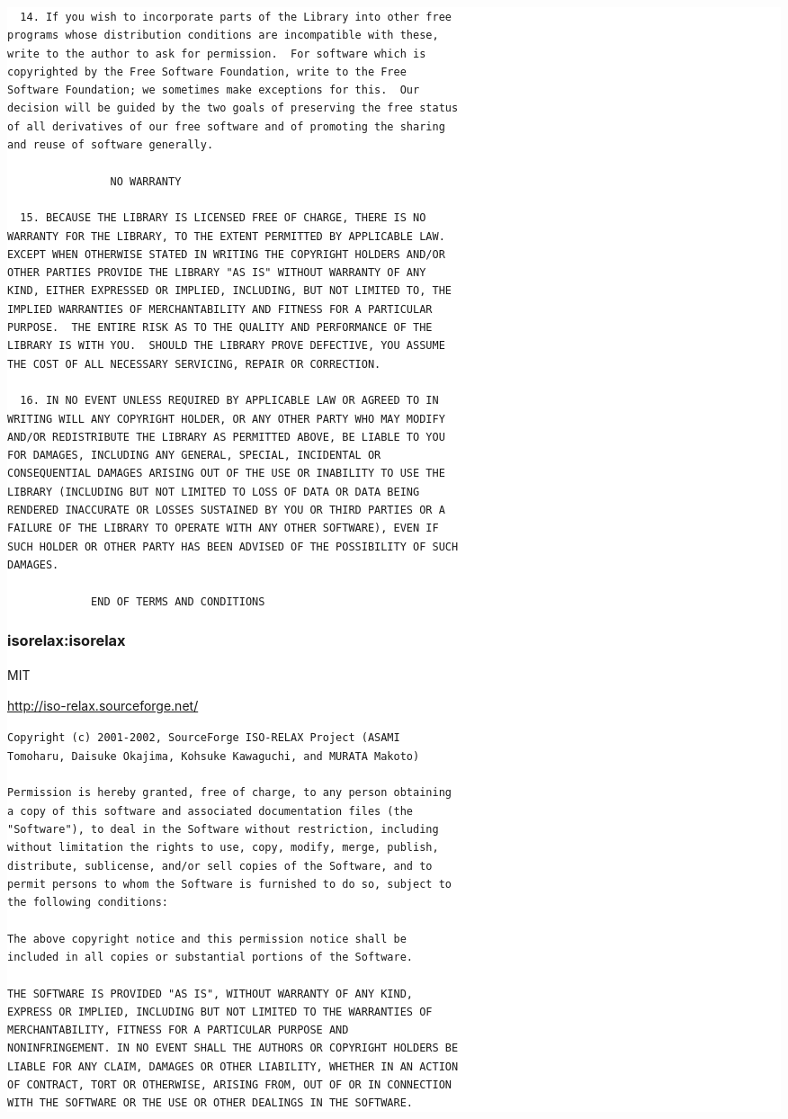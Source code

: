       14. If you wish to incorporate parts of the Library into other free
    programs whose distribution conditions are incompatible with these,
    write to the author to ask for permission.  For software which is
    copyrighted by the Free Software Foundation, write to the Free
    Software Foundation; we sometimes make exceptions for this.  Our
    decision will be guided by the two goals of preserving the free status
    of all derivatives of our free software and of promoting the sharing
    and reuse of software generally.

                    NO WARRANTY

      15. BECAUSE THE LIBRARY IS LICENSED FREE OF CHARGE, THERE IS NO
    WARRANTY FOR THE LIBRARY, TO THE EXTENT PERMITTED BY APPLICABLE LAW.
    EXCEPT WHEN OTHERWISE STATED IN WRITING THE COPYRIGHT HOLDERS AND/OR
    OTHER PARTIES PROVIDE THE LIBRARY "AS IS" WITHOUT WARRANTY OF ANY
    KIND, EITHER EXPRESSED OR IMPLIED, INCLUDING, BUT NOT LIMITED TO, THE
    IMPLIED WARRANTIES OF MERCHANTABILITY AND FITNESS FOR A PARTICULAR
    PURPOSE.  THE ENTIRE RISK AS TO THE QUALITY AND PERFORMANCE OF THE
    LIBRARY IS WITH YOU.  SHOULD THE LIBRARY PROVE DEFECTIVE, YOU ASSUME
    THE COST OF ALL NECESSARY SERVICING, REPAIR OR CORRECTION.

      16. IN NO EVENT UNLESS REQUIRED BY APPLICABLE LAW OR AGREED TO IN
    WRITING WILL ANY COPYRIGHT HOLDER, OR ANY OTHER PARTY WHO MAY MODIFY
    AND/OR REDISTRIBUTE THE LIBRARY AS PERMITTED ABOVE, BE LIABLE TO YOU
    FOR DAMAGES, INCLUDING ANY GENERAL, SPECIAL, INCIDENTAL OR
    CONSEQUENTIAL DAMAGES ARISING OUT OF THE USE OR INABILITY TO USE THE
    LIBRARY (INCLUDING BUT NOT LIMITED TO LOSS OF DATA OR DATA BEING
    RENDERED INACCURATE OR LOSSES SUSTAINED BY YOU OR THIRD PARTIES OR A
    FAILURE OF THE LIBRARY TO OPERATE WITH ANY OTHER SOFTWARE), EVEN IF
    SUCH HOLDER OR OTHER PARTY HAS BEEN ADVISED OF THE POSSIBILITY OF SUCH
    DAMAGES.

                 END OF TERMS AND CONDITIONS


### isorelax:isorelax

MIT

http://iso-relax.sourceforge.net/

    Copyright (c) 2001-2002, SourceForge ISO-RELAX Project (ASAMI
    Tomoharu, Daisuke Okajima, Kohsuke Kawaguchi, and MURATA Makoto)

    Permission is hereby granted, free of charge, to any person obtaining
    a copy of this software and associated documentation files (the
    "Software"), to deal in the Software without restriction, including
    without limitation the rights to use, copy, modify, merge, publish,
    distribute, sublicense, and/or sell copies of the Software, and to
    permit persons to whom the Software is furnished to do so, subject to
    the following conditions:

    The above copyright notice and this permission notice shall be
    included in all copies or substantial portions of the Software.

    THE SOFTWARE IS PROVIDED "AS IS", WITHOUT WARRANTY OF ANY KIND,
    EXPRESS OR IMPLIED, INCLUDING BUT NOT LIMITED TO THE WARRANTIES OF
    MERCHANTABILITY, FITNESS FOR A PARTICULAR PURPOSE AND
    NONINFRINGEMENT. IN NO EVENT SHALL THE AUTHORS OR COPYRIGHT HOLDERS BE
    LIABLE FOR ANY CLAIM, DAMAGES OR OTHER LIABILITY, WHETHER IN AN ACTION
    OF CONTRACT, TORT OR OTHERWISE, ARISING FROM, OUT OF OR IN CONNECTION
    WITH THE SOFTWARE OR THE USE OR OTHER DEALINGS IN THE SOFTWARE.
